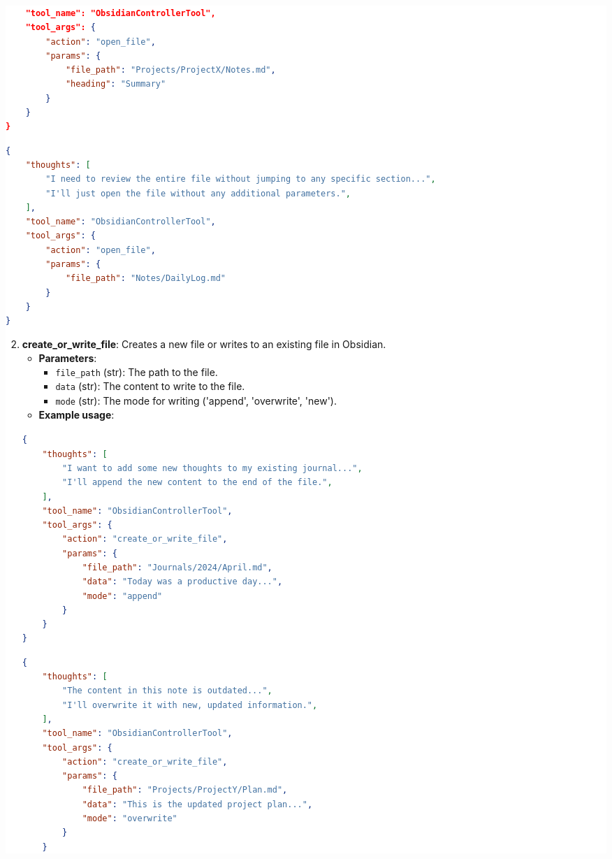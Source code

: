    ~~~json
       "tool_name": "ObsidianControllerTool",
       "tool_args": {
           "action": "open_file",
           "params": {
               "file_path": "Projects/ProjectX/Notes.md",
               "heading": "Summary"
           }
       }
   }
   ~~~
   ~~~json
   {
       "thoughts": [
           "I need to review the entire file without jumping to any specific section...",
           "I'll just open the file without any additional parameters.",
       ],
       "tool_name": "ObsidianControllerTool",
       "tool_args": {
           "action": "open_file",
           "params": {
               "file_path": "Notes/DailyLog.md"
           }
       }
   }
   ~~~

2. **create_or_write_file**: Creates a new file or writes to an existing file in Obsidian.
   - **Parameters**:
     - `file_path` (str): The path to the file.
     - `data` (str): The content to write to the file.
     - `mode` (str): The mode for writing ('append', 'overwrite', 'new').
   - **Example usage**:
   ~~~json
   {
       "thoughts": [
           "I want to add some new thoughts to my existing journal...",
           "I'll append the new content to the end of the file.",
       ],
       "tool_name": "ObsidianControllerTool",
       "tool_args": {
           "action": "create_or_write_file",
           "params": {
               "file_path": "Journals/2024/April.md",
               "data": "Today was a productive day...",
               "mode": "append"
           }
       }
   }
   ~~~
   ~~~json
   {
       "thoughts": [
           "The content in this note is outdated...",
           "I'll overwrite it with new, updated information.",
       ],
       "tool_name": "ObsidianControllerTool",
       "tool_args": {
           "action": "create_or_write_file",
           "params": {
               "file_path": "Projects/ProjectY/Plan.md",
               "data": "This is the updated project plan...",
               "mode": "overwrite"
           }
       }
   ~~~
